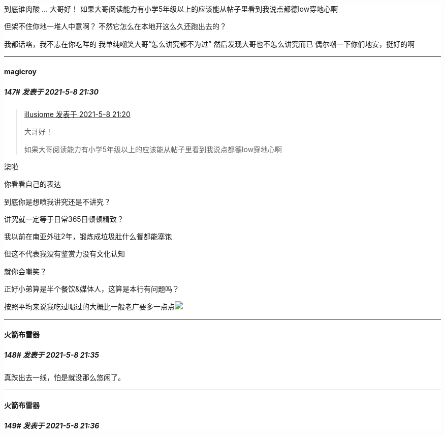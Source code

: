 
到底谁肉酸 ...</blockquote>
大哥好！
如果大哥阅读能力有小学5年级以上的应该能从帖子里看到我说点都德low穿地心啊

但架不住你地一堆人中意啊？
不然它怎么在本地开这么久还跑出去的？


我都话咯，我不志在你吃咩的
我单纯嘲笑大哥“怎么讲究都不为过”
然后发现大哥也不怎么讲究而已
偶尔嘲一下你们地安，挺好的啊


*****

####  magicroy  
##### 147#       发表于 2021-5-8 21:30


<blockquote><a href="httphttps://bbs.saraba1st.com/2b/forum.php?mod=redirect&amp;goto=findpost&amp;pid=51184857&amp;ptid=2002880" target="_blank">illusiome 发表于 2021-5-8 21:20</a>

大哥好！

如果大哥阅读能力有小学5年级以上的应该能从帖子里看到我说点都德low穿地心啊</blockquote>
柒啦


你看看自己的表达

到底你是想喷我讲究还是不讲究？

讲究就一定等于日常365日顿顿精致？


我以前在南亚外驻2年，锻炼成垃圾肚什么餐都能塞饱

但这不代表我没有鉴赏力没有文化认知


就你会嘲笑？

正好小弟算是半个餐饮&amp;媒体人，这算是本行有问题吗？

按照平均来说我吃过喝过的大概比一般老广要多一点点<img src="https://static.saraba1st.com/image/smiley/face2017/066.png" referrerpolicy="no-referrer">


*****

####  火箭布雷器  
##### 148#       发表于 2021-5-8 21:35


真跌出去一线，怕是就没那么悠闲了。


*****

####  火箭布雷器  
##### 149#       发表于 2021-5-8 21:36
